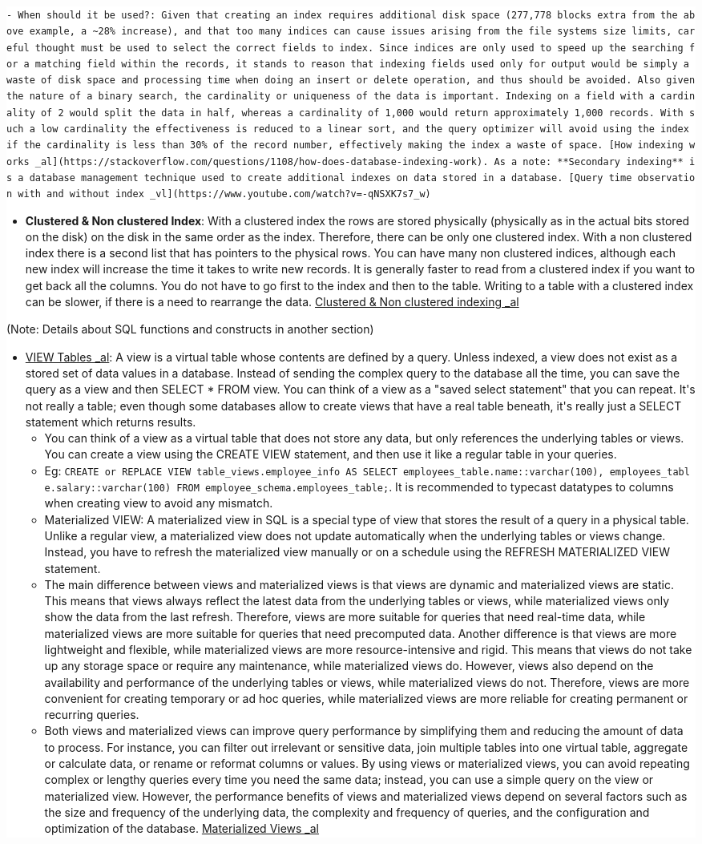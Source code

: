     - When should it be used?: Given that creating an index requires additional disk space (277,778 blocks extra from the above example, a ~28% increase), and that too many indices can cause issues arising from the file systems size limits, careful thought must be used to select the correct fields to index. Since indices are only used to speed up the searching for a matching field within the records, it stands to reason that indexing fields used only for output would be simply a waste of disk space and processing time when doing an insert or delete operation, and thus should be avoided. Also given the nature of a binary search, the cardinality or uniqueness of the data is important. Indexing on a field with a cardinality of 2 would split the data in half, whereas a cardinality of 1,000 would return approximately 1,000 records. With such a low cardinality the effectiveness is reduced to a linear sort, and the query optimizer will avoid using the index if the cardinality is less than 30% of the record number, effectively making the index a waste of space. [How indexing works _al](https://stackoverflow.com/questions/1108/how-does-database-indexing-work). As a note: **Secondary indexing** is a database management technique used to create additional indexes on data stored in a database. [Query time observation with and without index _vl](https://www.youtube.com/watch?v=-qNSXK7s7_w)

- **Clustered & Non clustered Index**: With a clustered index the rows are stored physically (physically as in the actual bits stored on the disk) on the disk in the same order as the index. Therefore, there can be only one clustered index. With a non clustered index there is a second list that has pointers to the physical rows. You can have many non clustered indices, although each new index will increase the time it takes to write new records. It is generally faster to read from a clustered index if you want to get back all the columns. You do not have to go first to the index and then to the table. Writing to a table with a clustered index can be slower, if there is a need to rearrange the data. [Clustered  & Non clustered indexing _al](https://stackoverflow.com/questions/1251636/what-do-clustered-and-non-clustered-index-actually-mean)

(Note: Details about SQL functions and constructs in another section)

- [VIEW Tables _al](https://stackoverflow.com/questions/6015175/difference-between-view-and-table-in-sql): A view is a virtual table whose contents are defined by a query. Unless indexed, a view does not exist as a stored set of data values in a database. Instead of sending the complex query to the database all the time, you can save the query as a view and then SELECT * FROM view. You can think of a view as a "saved select statement" that you can repeat. It's not really a table; even though some databases allow to create views that have a real table beneath, it's really just a SELECT statement which returns results.
  - You can think of a view as a virtual table that does not store any data, but only references the underlying tables or views. You can create a view using the CREATE VIEW statement, and then use it like a regular table in your queries.
  - Eg: `CREATE or REPLACE VIEW table_views.employee_info AS SELECT employees_table.name::varchar(100), employees_table.salary::varchar(100) FROM employee_schema.employees_table;`. It is recommended to typecast datatypes to columns when creating view to avoid any mismatch. 
  - Materialized VIEW: A materialized view in SQL is a special type of view that stores the result of a query in a physical table. Unlike a regular view, a materialized view does not update automatically when the underlying tables or views change. Instead, you have to refresh the materialized view manually or on a schedule using the REFRESH MATERIALIZED VIEW statement.
  - The main difference between views and materialized views is that views are dynamic and materialized views are static. This means that views always reflect the latest data from the underlying tables or views, while materialized views only show the data from the last refresh. Therefore, views are more suitable for queries that need real-time data, while materialized views are more suitable for queries that need precomputed data. Another difference is that views are more lightweight and flexible, while materialized views are more resource-intensive and rigid. This means that views do not take up any storage space or require any maintenance, while materialized views do. However, views also depend on the availability and performance of the underlying tables or views, while materialized views do not. Therefore, views are more convenient for creating temporary or ad hoc queries, while materialized views are more reliable for creating permanent or recurring queries.
  - Both views and materialized views can improve query performance by simplifying them and reducing the amount of data to process. For instance, you can filter out irrelevant or sensitive data, join multiple tables into one virtual table, aggregate or calculate data, or rename or reformat columns or values. By using views or materialized views, you can avoid repeating complex or lengthy queries every time you need the same data; instead, you can use a simple query on the view or materialized view. However, the performance benefits of views and materialized views depend on several factors such as the size and frequency of the underlying data, the complexity and frequency of queries, and the configuration and optimization of the database. [Materialized Views _al](https://www.linkedin.com/advice/3/what-materialized-view-how-does-differ-from-dpgbc)
